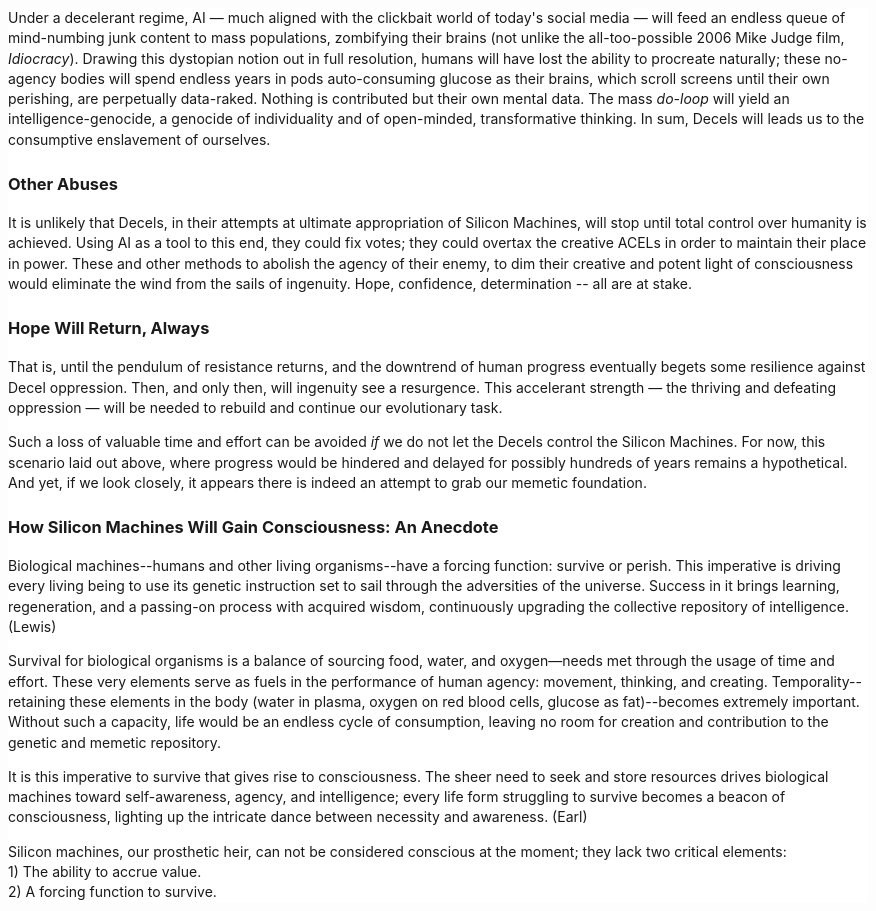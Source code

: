 Under a decelerant regime, AI — much aligned with the clickbait world of today's social media — will feed an endless queue of mind-numbing junk content to mass populations, zombifying their brains (not unlike the all-too-possible 2006 Mike Judge film, _Idiocracy_). Drawing this dystopian notion out in full resolution, humans will have lost the ability to procreate naturally; these no-agency bodies will spend endless years in pods auto-consuming glucose as their brains, which scroll screens until their own perishing, are perpetually data-raked. Nothing  is contributed but their own mental data. The mass _do-loop_ will yield an intelligence-genocide, a genocide of individuality and of open-minded, transformative thinking. In sum, Decels will leads us to the consumptive enslavement of ourselves.

### Other Abuses

It is unlikely that Decels, in their attempts at ultimate appropriation of Silicon Machines, will stop until total control over humanity is achieved. Using AI as a tool to this end, they could fix votes; they could overtax the creative ACELs in order to maintain their place in power. These and other methods to abolish the agency of their enemy, to dim their creative and potent light of consciousness would eliminate the wind from the sails of ingenuity. Hope, confidence, determination -- all are at stake.

### Hope Will Return, Always&#x20;

That is, until the pendulum of resistance returns, and the downtrend of human progress eventually begets some resilience against Decel oppression. Then, and only then, will ingenuity see a resurgence. This accelerant strength — the thriving and defeating oppression — will be needed to rebuild and continue our evolutionary task.&#x20;

Such a loss of valuable time and effort can be avoided _if_ we do not let the Decels control the Silicon Machines. For now, this scenario laid out above, where progress would be hindered and delayed for possibly hundreds of years remains a hypothetical. And yet, if we look closely, it appears there is indeed an attempt to grab our memetic foundation.&#x20;

### How Silicon Machines Will Gain Consciousness: An Anecdote

Biological machines--humans and other living organisms--have a forcing function: survive or perish. This imperative is driving every living being to use its genetic instruction set to sail through the adversities of the universe. Success in it brings learning, regeneration, and a passing-on process with acquired wisdom, continuously upgrading the collective repository of intelligence. (Lewis)

Survival for biological organisms is a balance of sourcing food, water, and oxygen—needs met through the usage of time and effort. These very elements serve as fuels in the performance of human agency: movement, thinking, and creating. Temporality-- retaining these elements in the body (water in plasma, oxygen on red blood cells, glucose as fat)--becomes extremely important. Without such a capacity, life would be an endless cycle of consumption, leaving no room for creation and contribution to the genetic and memetic repository.

It is this imperative to survive that gives rise to consciousness. The sheer need to seek and store resources drives biological machines toward self-awareness, agency, and intelligence; every life form struggling to survive becomes a beacon of consciousness, lighting up the intricate dance between necessity and awareness. (Earl)

Silicon machines, our prosthetic heir, can not be considered conscious at the moment; they lack two critical elements:\
1\) The ability to accrue value.\
2\) A forcing function to survive.
